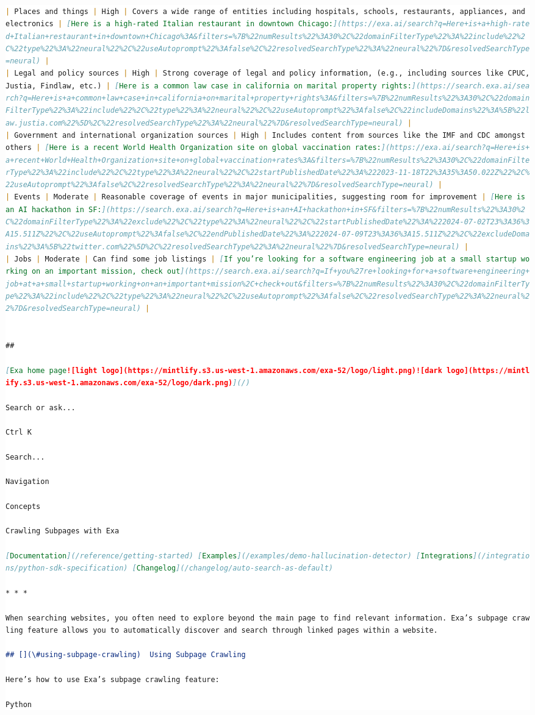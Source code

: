 ````markdown
| Places and things | High | Covers a wide range of entities including hospitals, schools, restaurants, appliances, and electronics | [Here is a high-rated Italian restaurant in downtown Chicago:](https://exa.ai/search?q=Here+is+a+high-rated+Italian+restaurant+in+downtown+Chicago%3A&filters=%7B%22numResults%22%3A30%2C%22domainFilterType%22%3A%22include%22%2C%22type%22%3A%22neural%22%2C%22useAutoprompt%22%3Afalse%2C%22resolvedSearchType%22%3A%22neural%22%7D&resolvedSearchType=neural) |
| Legal and policy sources | High | Strong coverage of legal and policy information, (e.g., including sources like CPUC, Justia, Findlaw, etc.) | [Here is a common law case in california on marital property rights:](https://search.exa.ai/search?q=Here+is+a+common+law+case+in+california+on+marital+property+rights%3A&filters=%7B%22numResults%22%3A30%2C%22domainFilterType%22%3A%22include%22%2C%22type%22%3A%22neural%22%2C%22useAutoprompt%22%3Afalse%2C%22includeDomains%22%3A%5B%22law.justia.com%22%5D%2C%22resolvedSearchType%22%3A%22neural%22%7D&resolvedSearchType=neural) |
| Government and international organization sources | High | Includes content from sources like the IMF and CDC amongst others | [Here is a recent World Health Organization site on global vaccination rates:](https://exa.ai/search?q=Here+is+a+recent+World+Health+Organization+site+on+global+vaccination+rates%3A&filters=%7B%22numResults%22%3A30%2C%22domainFilterType%22%3A%22include%22%2C%22type%22%3A%22neural%22%2C%22startPublishedDate%22%3A%222023-11-18T22%3A35%3A50.022Z%22%2C%22useAutoprompt%22%3Afalse%2C%22resolvedSearchType%22%3A%22neural%22%7D&resolvedSearchType=neural) |
| Events | Moderate | Reasonable coverage of events in major municipalities, suggesting room for improvement | [Here is an AI hackathon in SF:](https://search.exa.ai/search?q=Here+is+an+AI+hackathon+in+SF&filters=%7B%22numResults%22%3A30%2C%22domainFilterType%22%3A%22exclude%22%2C%22type%22%3A%22neural%22%2C%22startPublishedDate%22%3A%222024-07-02T23%3A36%3A15.511Z%22%2C%22useAutoprompt%22%3Afalse%2C%22endPublishedDate%22%3A%222024-07-09T23%3A36%3A15.511Z%22%2C%22excludeDomains%22%3A%5B%22twitter.com%22%5D%2C%22resolvedSearchType%22%3A%22neural%22%7D&resolvedSearchType=neural) |
| Jobs | Moderate | Can find some job listings | [If you’re looking for a software engineering job at a small startup working on an important mission, check out](https://search.exa.ai/search?q=If+you%27re+looking+for+a+software+engineering+job+at+a+small+startup+working+on+an+important+mission%2C+check+out&filters=%7B%22numResults%22%3A30%2C%22domainFilterType%22%3A%22include%22%2C%22type%22%3A%22neural%22%2C%22useAutoprompt%22%3Afalse%2C%22resolvedSearchType%22%3A%22neural%22%7D&resolvedSearchType=neural) |


##

[Exa home page![light logo](https://mintlify.s3.us-west-1.amazonaws.com/exa-52/logo/light.png)![dark logo](https://mintlify.s3.us-west-1.amazonaws.com/exa-52/logo/dark.png)](/)

Search or ask...

Ctrl K

Search...

Navigation

Concepts

Crawling Subpages with Exa

[Documentation](/reference/getting-started) [Examples](/examples/demo-hallucination-detector) [Integrations](/integrations/python-sdk-specification) [Changelog](/changelog/auto-search-as-default)

* * *

When searching websites, you often need to explore beyond the main page to find relevant information. Exa’s subpage crawling feature allows you to automatically discover and search through linked pages within a website.

## [​](\#using-subpage-crawling)  Using Subpage Crawling

Here’s how to use Exa’s subpage crawling feature:

Python

````